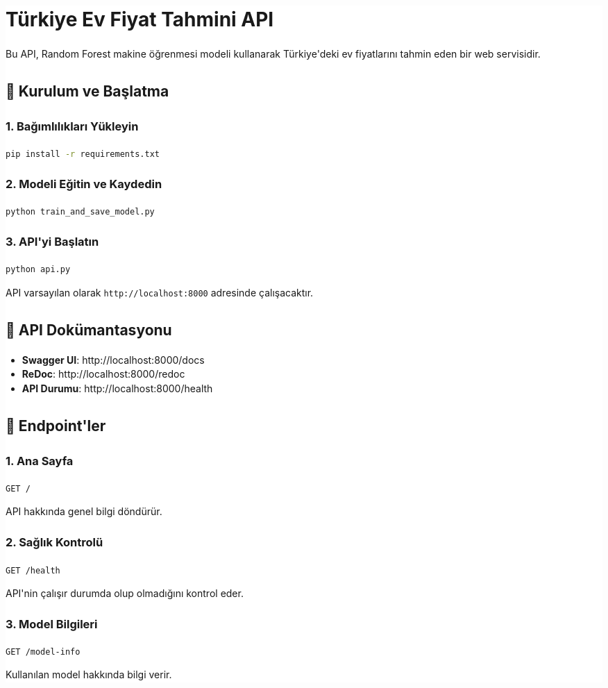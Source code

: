 # Türkiye Ev Fiyat Tahmini API

Bu API, Random Forest makine öğrenmesi modeli kullanarak Türkiye'deki ev fiyatlarını tahmin eden bir web servisidir.

## 🚀 Kurulum ve Başlatma

### 1. Bağımlılıkları Yükleyin
```bash
pip install -r requirements.txt
```

### 2. Modeli Eğitin ve Kaydedin
```bash
python train_and_save_model.py
```

### 3. API'yi Başlatın
```bash
python api.py
```

API varsayılan olarak `http://localhost:8000` adresinde çalışacaktır.

## 📖 API Dokümantasyonu

- **Swagger UI**: http://localhost:8000/docs
- **ReDoc**: http://localhost:8000/redoc
- **API Durumu**: http://localhost:8000/health

## 🔗 Endpoint'ler

### 1. Ana Sayfa
```
GET /
```
API hakkında genel bilgi döndürür.

### 2. Sağlık Kontrolü
```
GET /health
```
API'nin çalışır durumda olup olmadığını kontrol eder.

### 3. Model Bilgileri
```
GET /model-info
```
Kullanılan model hakkında bilgi verir.
